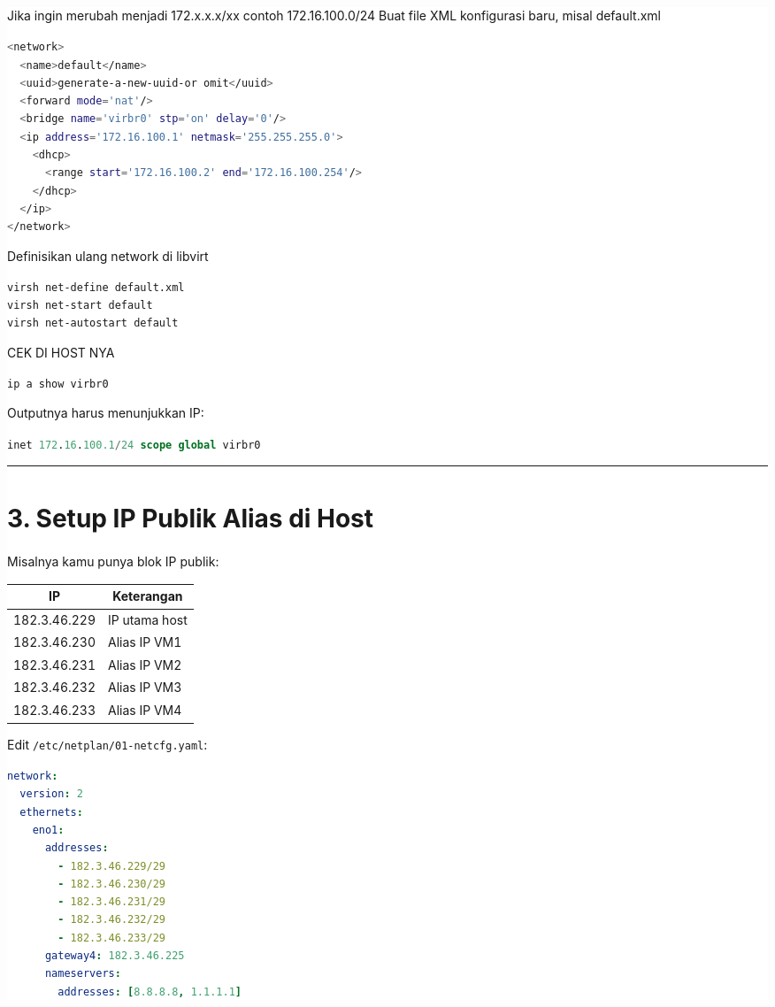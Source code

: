 Jika ingin merubah menjadi 172.x.x.x/xx contoh 172.16.100.0/24
Buat file XML konfigurasi baru, misal default.xml
```bash
<network>
  <name>default</name>
  <uuid>generate-a-new-uuid-or omit</uuid>
  <forward mode='nat'/>
  <bridge name='virbr0' stp='on' delay='0'/>
  <ip address='172.16.100.1' netmask='255.255.255.0'>
    <dhcp>
      <range start='172.16.100.2' end='172.16.100.254'/>
    </dhcp>
  </ip>
</network>
```

Definisikan ulang network di libvirt
```bash
virsh net-define default.xml
virsh net-start default
virsh net-autostart default
```

CEK DI HOST NYA
```bash
ip a show virbr0
```
Outputnya harus menunjukkan IP:
```sql
inet 172.16.100.1/24 scope global virbr0
```
---

# 3. Setup IP Publik Alias di Host

Misalnya kamu punya blok IP publik:

| IP           | Keterangan    |
| ------------ | ------------- |
| 182.3.46.229 | IP utama host |
| 182.3.46.230 | Alias IP VM1  |
| 182.3.46.231 | Alias IP VM2  |
| 182.3.46.232 | Alias IP VM3  |
| 182.3.46.233 | Alias IP VM4  |

Edit `/etc/netplan/01-netcfg.yaml`:

```yaml
network:
  version: 2
  ethernets:
    eno1:
      addresses:
        - 182.3.46.229/29
        - 182.3.46.230/29
        - 182.3.46.231/29
        - 182.3.46.232/29
        - 182.3.46.233/29
      gateway4: 182.3.46.225
      nameservers:
        addresses: [8.8.8.8, 1.1.1.1]
```
